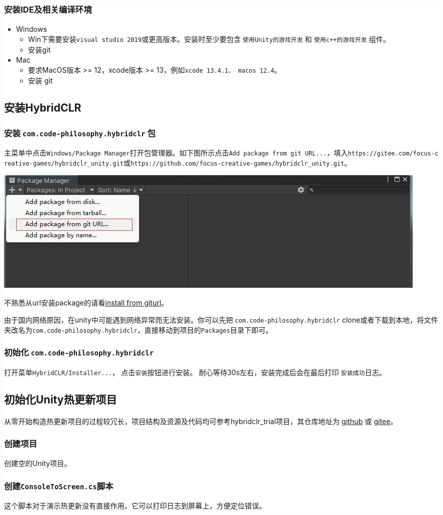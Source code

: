 ### 安装IDE及相关编译环境

- Windows
  - Win下需要安装`visual studio 2019`或更高版本。安装时至少要包含 `使用Unity的游戏开发` 和 `使用c++的游戏开发` 组件。
  - 安装git
- Mac
  - 要求MacOS版本 >= 12，xcode版本 >= 13，例如`xcode 13.4.1， macos 12.4`。
  - 安装 git

## 安装HybridCLR

### 安装 `com.code-philosophy.hybridclr` 包

主菜单中点击`Windows/Package Manager`打开包管理器。如下图所示点击`Add package from git URL...`，填入`https://gitee.com/focus-creative-games/hybridclr_unity.git`或`https://github.com/focus-creative-games/hybridclr_unity.git`。

![add package](/img/hybridclr/install_hybridclrunity_package.jpg)

不熟悉从url安装package的请看[install from giturl](https://docs.unity3d.com/Manual/upm-ui-giturl.html)。

由于国内网络原因，在unity中可能遇到网络异常而无法安装。你可以先把 `com.code-philosophy.hybridclr` clone或者下载到本地，将文件夹改名为`com.code-philosophy.hybridclr`，直接移动到项目的`Packages`目录下即可。

### 初始化 `com.code-philosophy.hybridclr` 

打开菜单`HybridCLR/Installer...`， 点击`安装`按钮进行安装。 耐心等待30s左右，安装完成后会在最后打印 `安装成功`日志。

## 初始化Unity热更新项目

从零开始构造热更新项目的过程较冗长，项目结构及资源及代码均可参考hybridclr_trial项目，其仓库地址为 [github](https://github.com/focus-creative-games/hybridclr_trial) 或 [gitee](https://gitee.com/focus-creative-games/hybridclr_trial)。

### 创建项目

创建空的Unity项目。

### 创建`ConsoleToScreen.cs`脚本

这个脚本对于演示热更新没有直接作用。它可以打印日志到屏幕上，方便定位错误。
